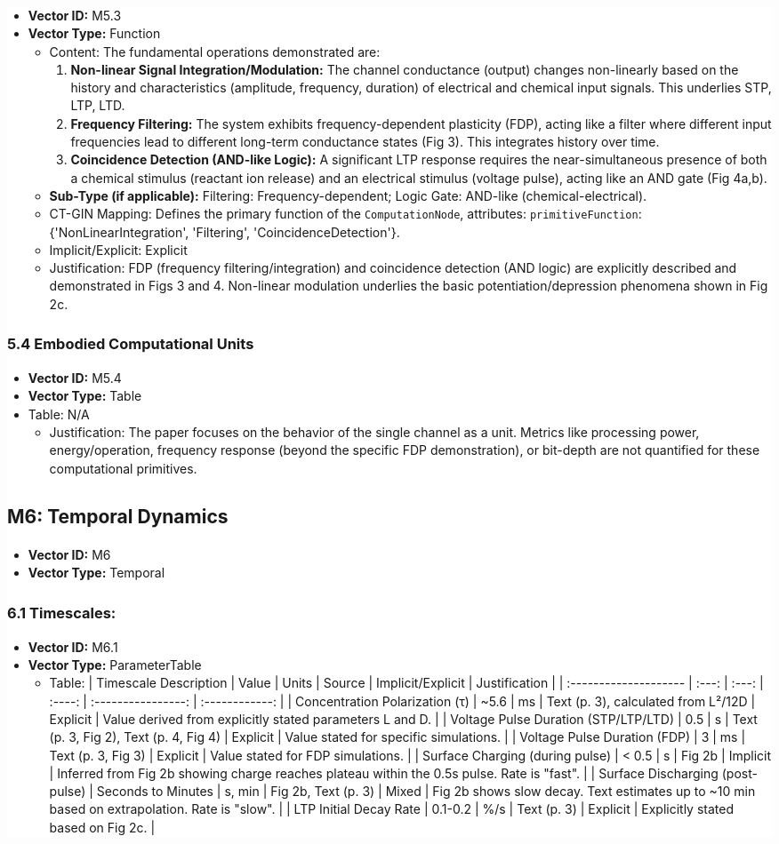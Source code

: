 *   **Vector ID:** M5.3
*   **Vector Type:** Function
    *   Content: The fundamental operations demonstrated are:
        1.  **Non-linear Signal Integration/Modulation:** The channel conductance (output) changes non-linearly based on the history and characteristics (amplitude, frequency, duration) of electrical and chemical input signals. This underlies STP, LTP, LTD.
        2.  **Frequency Filtering:** The system exhibits frequency-dependent plasticity (FDP), acting like a filter where different input frequencies lead to different long-term conductance states (Fig 3). This integrates history over time.
        3.  **Coincidence Detection (AND-like Logic):** A significant LTP response requires the near-simultaneous presence of both a chemical stimulus (reactant ion release) and an electrical stimulus (voltage pulse), acting like an AND gate (Fig 4a,b).
    *   **Sub-Type (if applicable):** Filtering: Frequency-dependent; Logic Gate: AND-like (chemical-electrical).
    *   CT-GIN Mapping: Defines the primary function of the `ComputationNode`, attributes: `primitiveFunction`: {'NonLinearIntegration', 'Filtering', 'CoincidenceDetection'}.
    *   Implicit/Explicit: Explicit
    * Justification: FDP (frequency filtering/integration) and coincidence detection (AND logic) are explicitly described and demonstrated in Figs 3 and 4. Non-linear modulation underlies the basic potentiation/depression phenomena shown in Fig 2c.

### **5.4 Embodied Computational Units**
* **Vector ID:** M5.4
* **Vector Type:** Table
*   Table: N/A
    *   Justification: The paper focuses on the behavior of the single channel as a unit. Metrics like processing power, energy/operation, frequency response (beyond the specific FDP demonstration), or bit-depth are not quantified for these computational primitives.

## M6: Temporal Dynamics
*   **Vector ID:** M6
*   **Vector Type:** Temporal

### **6.1 Timescales:**

*   **Vector ID:** M6.1
*   **Vector Type:** ParameterTable
    *   Table:
        | Timescale Description | Value | Units | Source | Implicit/Explicit | Justification |
        | :-------------------- | :---: | :---: | :----: | :----------------: | :------------: |
        | Concentration Polarization (τ) | ~5.6 | ms | Text (p. 3), calculated from L²/12D | Explicit | Value derived from explicitly stated parameters L and D. |
        | Voltage Pulse Duration (STP/LTP/LTD) | 0.5 | s | Text (p. 3, Fig 2), Text (p. 4, Fig 4) | Explicit | Value stated for specific simulations. |
        | Voltage Pulse Duration (FDP) | 3 | ms | Text (p. 3, Fig 3) | Explicit | Value stated for FDP simulations. |
        | Surface Charging (during pulse) | < 0.5 | s | Fig 2b | Implicit | Inferred from Fig 2b showing charge reaches plateau within the 0.5s pulse. Rate is "fast". |
        | Surface Discharging (post-pulse) | Seconds to Minutes | s, min | Fig 2b, Text (p. 3) | Mixed | Fig 2b shows slow decay. Text estimates up to ~10 min based on extrapolation. Rate is "slow". |
        | LTP Initial Decay Rate | 0.1-0.2 | %/s | Text (p. 3) | Explicit | Explicitly stated based on Fig 2c. |

